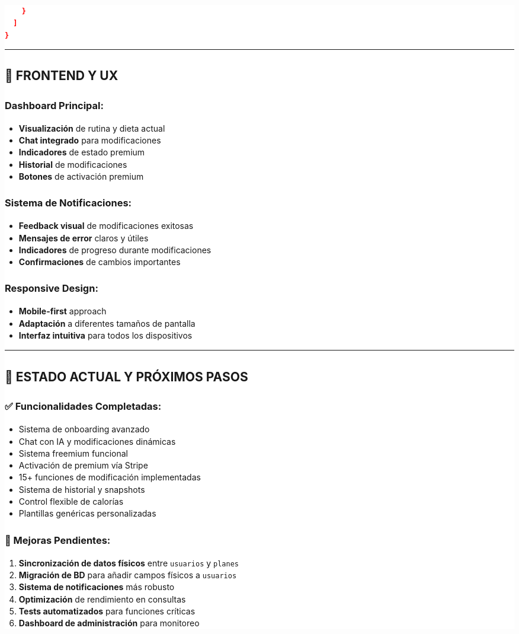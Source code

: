 ```json
    }
  ]
}
```

---

## 🎨 FRONTEND Y UX

### **Dashboard Principal:**
- **Visualización** de rutina y dieta actual
- **Chat integrado** para modificaciones
- **Indicadores** de estado premium
- **Historial** de modificaciones
- **Botones** de activación premium

### **Sistema de Notificaciones:**
- **Feedback visual** de modificaciones exitosas
- **Mensajes de error** claros y útiles
- **Indicadores** de progreso durante modificaciones
- **Confirmaciones** de cambios importantes

### **Responsive Design:**
- **Mobile-first** approach
- **Adaptación** a diferentes tamaños de pantalla
- **Interfaz intuitiva** para todos los dispositivos

---

## 🚀 ESTADO ACTUAL Y PRÓXIMOS PASOS

### **✅ Funcionalidades Completadas:**
- Sistema de onboarding avanzado
- Chat con IA y modificaciones dinámicas
- Sistema freemium funcional
- Activación de premium vía Stripe
- 15+ funciones de modificación implementadas
- Sistema de historial y snapshots
- Control flexible de calorías
- Plantillas genéricas personalizadas

### **🔧 Mejoras Pendientes:**
1. **Sincronización de datos físicos** entre `usuarios` y `planes`
2. **Migración de BD** para añadir campos físicos a `usuarios`
3. **Sistema de notificaciones** más robusto
4. **Optimización** de rendimiento en consultas
5. **Tests automatizados** para funciones críticas
6. **Dashboard de administración** para monitoreo
